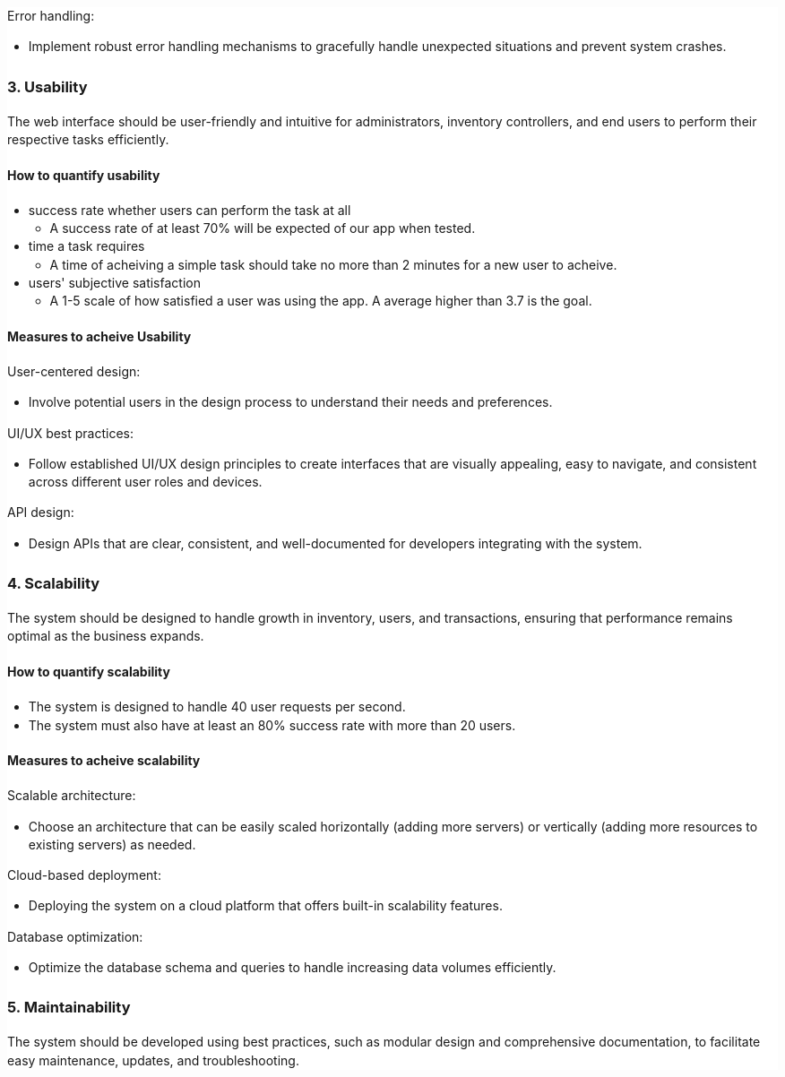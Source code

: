 Error handling:
* Implement robust error handling mechanisms to gracefully handle unexpected situations and prevent system crashes.

### 3. Usability

The web interface should be user-friendly and intuitive for administrators, inventory controllers, and end users to perform their respective tasks efficiently.

#### How to quantify usability
* success rate whether users can perform the task at all
  * A success rate of at least 70% will be expected of our app when tested.
* time a task requires
  * A time of acheiving a simple task should take no more than 2 minutes for a new user to acheive.
* users' subjective satisfaction
  * A 1-5 scale of how satisfied a user was using the app. A average higher than 3.7 is the goal.

#### Measures to acheive Usability 
User-centered design: 
* Involve potential users in the design process to understand their needs and preferences.
  
UI/UX best practices:
* Follow established UI/UX design principles to create interfaces that are visually appealing, easy to navigate, and consistent across different user roles and devices.
  
API design:
* Design APIs that are clear, consistent, and well-documented for developers integrating with the system.

### 4. Scalability

The system should be designed to handle growth in inventory, users, and transactions, ensuring that performance remains optimal as the business expands.

#### How to quantify scalability
* The system is designed to handle 40 user requests per second.
* The system must also have at least an 80% success rate with more than 20 users.
  
#### Measures to acheive scalability 
Scalable architecture: 
* Choose an architecture that can be easily scaled horizontally (adding more servers) or vertically (adding more resources to existing servers) as needed.
  
Cloud-based deployment:
* Deploying the system on a cloud platform that offers built-in scalability features.
  
Database optimization:
* Optimize the database schema and queries to handle increasing data volumes efficiently.

### 5. Maintainability

The system should be developed using best practices, such as modular design and comprehensive documentation, to facilitate easy maintenance, updates, and troubleshooting.
